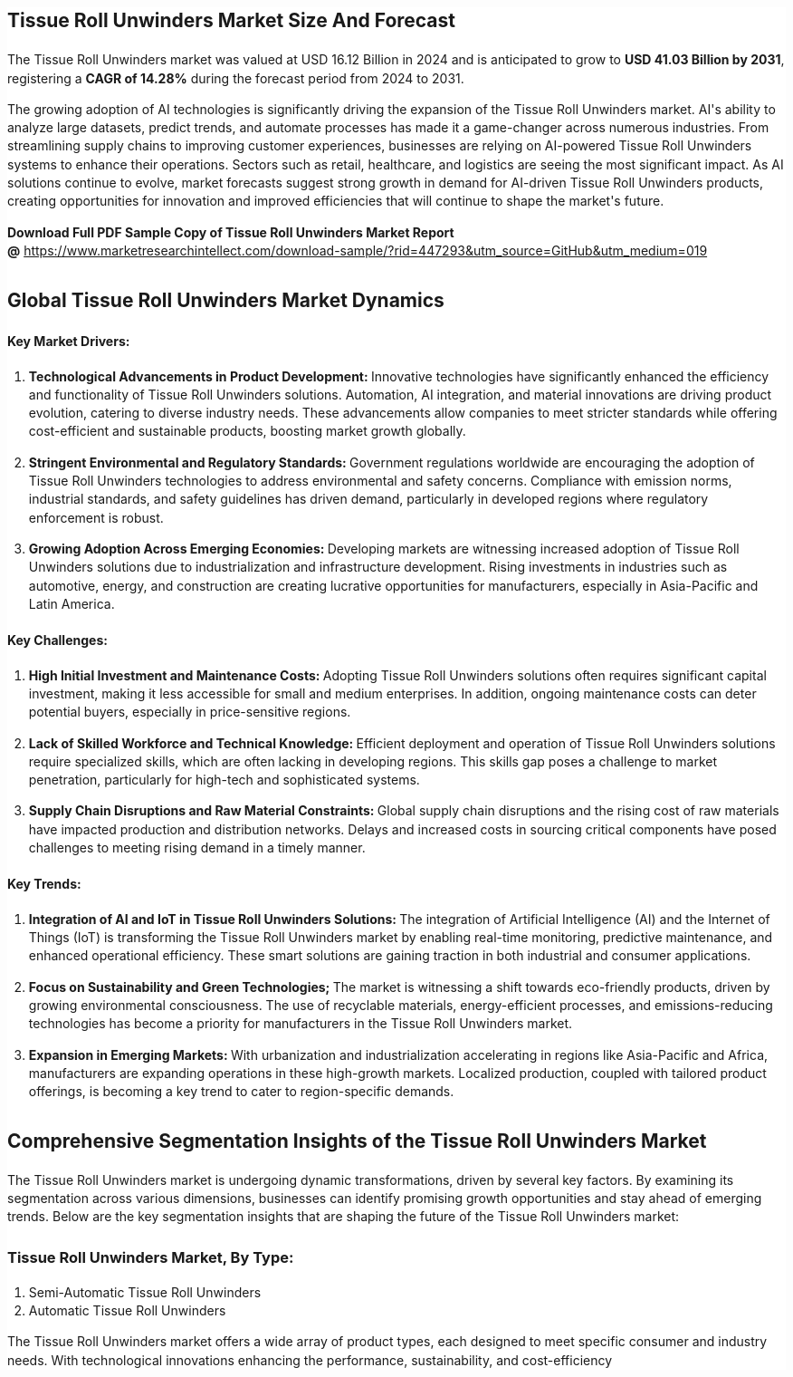 <h2>Tissue Roll Unwinders Market Size And Forecast</h2><p>The Tissue Roll Unwinders market was valued at USD 16.12 Billion in 2024 and is anticipated to grow to <strong>USD 41.03 Billion by 2031</strong>, registering a <strong>CAGR of 14.28%</strong> during the forecast period from 2024 to 2031.</p><p>The growing adoption of AI technologies is significantly driving the expansion of the Tissue Roll Unwinders market. AI's ability to analyze large datasets, predict trends, and automate processes has made it a game-changer across numerous industries. From streamlining supply chains to improving customer experiences, businesses are relying on AI-powered Tissue Roll Unwinders systems to enhance their operations. Sectors such as retail, healthcare, and logistics are seeing the most significant impact. As AI solutions continue to evolve, market forecasts suggest strong growth in demand for AI-driven Tissue Roll Unwinders products, creating opportunities for innovation and improved efficiencies that will continue to shape the market's future.</p><p><strong>Download Full PDF Sample Copy of Tissue Roll Unwinders Market Report @</strong>&nbsp;<a href="https://www.marketresearchintellect.com/download-sample/?rid=447293&amp;utm_source=GitHub&amp;utm_medium=019">https://www.marketresearchintellect.com/download-sample/?rid=447293&amp;utm_source=GitHub&amp;utm_medium=019</a></p><h2>Global Tissue Roll Unwinders Market Dynamics</h2><h4><strong>Key Market Drivers:</strong></h4><ol><li><p><strong>Technological Advancements in Product Development:&nbsp;</strong>Innovative technologies have significantly enhanced the efficiency and functionality of Tissue Roll Unwinders solutions. Automation, AI integration, and material innovations are driving product evolution, catering to diverse industry needs. These advancements allow companies to meet stricter standards while offering cost-efficient and sustainable products, boosting market growth globally.</p></li><li><p><strong>Stringent Environmental and Regulatory Standards:&nbsp;</strong>Government regulations worldwide are encouraging the adoption of Tissue Roll Unwinders technologies to address environmental and safety concerns. Compliance with emission norms, industrial standards, and safety guidelines has driven demand, particularly in developed regions where regulatory enforcement is robust.</p></li><li><p><strong>Growing Adoption Across Emerging Economies:&nbsp;</strong>Developing markets are witnessing increased adoption of Tissue Roll Unwinders solutions due to industrialization and infrastructure development. Rising investments in industries such as automotive, energy, and construction are creating lucrative opportunities for manufacturers, especially in Asia-Pacific and Latin America.</p></li></ol><h4><strong>Key Challenges:</strong></h4><ol><li><p><strong>High Initial Investment and Maintenance Costs:&nbsp;</strong>Adopting Tissue Roll Unwinders solutions often requires significant capital investment, making it less accessible for small and medium enterprises. In addition, ongoing maintenance costs can deter potential buyers, especially in price-sensitive regions.</p></li><li><p><strong>Lack of Skilled Workforce and Technical Knowledge:&nbsp;</strong>Efficient deployment and operation of Tissue Roll Unwinders solutions require specialized skills, which are often lacking in developing regions. This skills gap poses a challenge to market penetration, particularly for high-tech and sophisticated systems.</p></li><li><p><strong>Supply Chain Disruptions and Raw Material Constraints:&nbsp;</strong>Global supply chain disruptions and the rising cost of raw materials have impacted production and distribution networks. Delays and increased costs in sourcing critical components have posed challenges to meeting rising demand in a timely manner.</p></li></ol><h4><strong>Key Trends:</strong></h4><ol><li><p><strong>Integration of AI and IoT in Tissue Roll Unwinders Solutions:&nbsp;</strong>The integration of Artificial Intelligence (AI) and the Internet of Things (IoT) is transforming the Tissue Roll Unwinders market by enabling real-time monitoring, predictive maintenance, and enhanced operational efficiency. These smart solutions are gaining traction in both industrial and consumer applications.</p></li><li><p><strong>Focus on Sustainability and Green Technologies;&nbsp;</strong>The market is witnessing a shift towards eco-friendly products, driven by growing environmental consciousness. The use of recyclable materials, energy-efficient processes, and emissions-reducing technologies has become a priority for manufacturers in the Tissue Roll Unwinders market.</p></li><li><p><strong>Expansion in Emerging Markets:&nbsp;</strong>With urbanization and industrialization accelerating in regions like Asia-Pacific and Africa, manufacturers are expanding operations in these high-growth markets. Localized production, coupled with tailored product offerings, is becoming a key trend to cater to region-specific demands.</p></li></ol><div class="article-main__content" data-test-id="publishing-text-block"><h2>Comprehensive Segmentation Insights of the Tissue Roll Unwinders Market</h2><p>The Tissue Roll Unwinders market is undergoing dynamic transformations, driven by several key factors. By examining its segmentation across various dimensions, businesses can identify promising growth opportunities and stay ahead of emerging trends. Below are the key segmentation insights that are shaping the future of the Tissue Roll Unwinders market:</p><h3><strong>Tissue Roll Unwinders Market, By Type:<br /></strong></h3><ol><li>Semi-Automatic Tissue Roll Unwinders<li> Automatic Tissue Roll Unwinders</li></ol><p>The Tissue Roll Unwinders market offers a wide array of product types, each designed to meet specific consumer and industry needs. With technological innovations enhancing the performance, sustainability, and cost-efficiency
